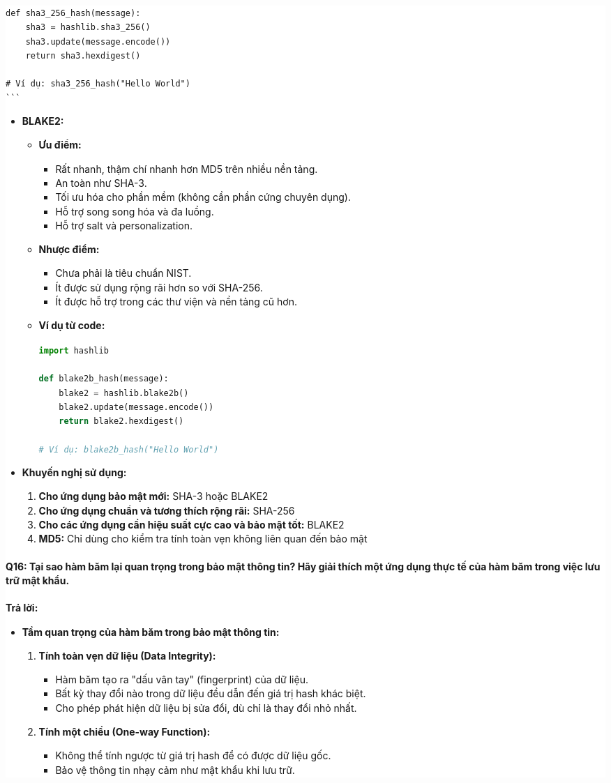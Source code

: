     def sha3_256_hash(message):
        sha3 = hashlib.sha3_256()
        sha3.update(message.encode())
        return sha3.hexdigest()
    
    # Ví dụ: sha3_256_hash("Hello World")
    ```

- **BLAKE2:**
  - **Ưu điểm:**
    - Rất nhanh, thậm chí nhanh hơn MD5 trên nhiều nền tảng.
    - An toàn như SHA-3.
    - Tối ưu hóa cho phần mềm (không cần phần cứng chuyên dụng).
    - Hỗ trợ song song hóa và đa luồng.
    - Hỗ trợ salt và personalization.
  
  - **Nhược điểm:**
    - Chưa phải là tiêu chuẩn NIST.
    - Ít được sử dụng rộng rãi hơn so với SHA-256.
    - Ít được hỗ trợ trong các thư viện và nền tảng cũ hơn.

  - **Ví dụ từ code:**
    ```python
    import hashlib
    
    def blake2b_hash(message):
        blake2 = hashlib.blake2b()
        blake2.update(message.encode())
        return blake2.hexdigest()
    
    # Ví dụ: blake2b_hash("Hello World")
    ```

- **Khuyến nghị sử dụng:**
  1. **Cho ứng dụng bảo mật mới:** SHA-3 hoặc BLAKE2
  2. **Cho ứng dụng chuẩn và tương thích rộng rãi:** SHA-256
  3. **Cho các ứng dụng cần hiệu suất cực cao và bảo mật tốt:** BLAKE2
  4. **MD5:** Chỉ dùng cho kiểm tra tính toàn vẹn không liên quan đến bảo mật

#### Q16: Tại sao hàm băm lại quan trọng trong bảo mật thông tin? Hãy giải thích một ứng dụng thực tế của hàm băm trong việc lưu trữ mật khẩu.

**Trả lời:**
- **Tầm quan trọng của hàm băm trong bảo mật thông tin:**
  1. **Tính toàn vẹn dữ liệu (Data Integrity):**
     - Hàm băm tạo ra "dấu vân tay" (fingerprint) của dữ liệu.
     - Bất kỳ thay đổi nào trong dữ liệu đều dẫn đến giá trị hash khác biệt.
     - Cho phép phát hiện dữ liệu bị sửa đổi, dù chỉ là thay đổi nhỏ nhất.

  2. **Tính một chiều (One-way Function):**
     - Không thể tính ngược từ giá trị hash để có được dữ liệu gốc.
     - Bảo vệ thông tin nhạy cảm như mật khẩu khi lưu trữ.
